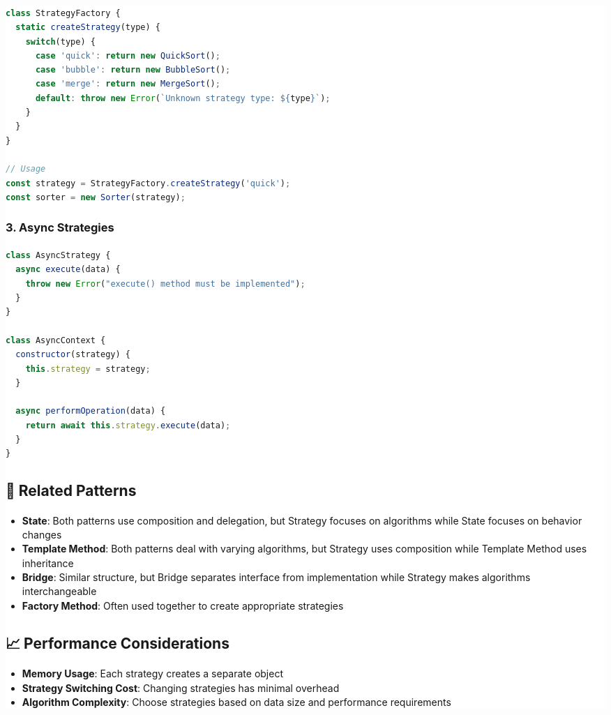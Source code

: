 ```javascript
class StrategyFactory {
  static createStrategy(type) {
    switch(type) {
      case 'quick': return new QuickSort();
      case 'bubble': return new BubbleSort();
      case 'merge': return new MergeSort();
      default: throw new Error(`Unknown strategy type: ${type}`);
    }
  }
}

// Usage
const strategy = StrategyFactory.createStrategy('quick');
const sorter = new Sorter(strategy);
```

### 3. **Async Strategies**

```javascript
class AsyncStrategy {
  async execute(data) {
    throw new Error("execute() method must be implemented");
  }
}

class AsyncContext {
  constructor(strategy) {
    this.strategy = strategy;
  }
  
  async performOperation(data) {
    return await this.strategy.execute(data);
  }
}
```

## 🔗 Related Patterns

- **State**: Both patterns use composition and delegation, but Strategy focuses on algorithms while State focuses on behavior changes
- **Template Method**: Both patterns deal with varying algorithms, but Strategy uses composition while Template Method uses inheritance
- **Bridge**: Similar structure, but Bridge separates interface from implementation while Strategy makes algorithms interchangeable
- **Factory Method**: Often used together to create appropriate strategies

## 📈 Performance Considerations

- **Memory Usage**: Each strategy creates a separate object
- **Strategy Switching Cost**: Changing strategies has minimal overhead
- **Algorithm Complexity**: Choose strategies based on data size and performance requirements
